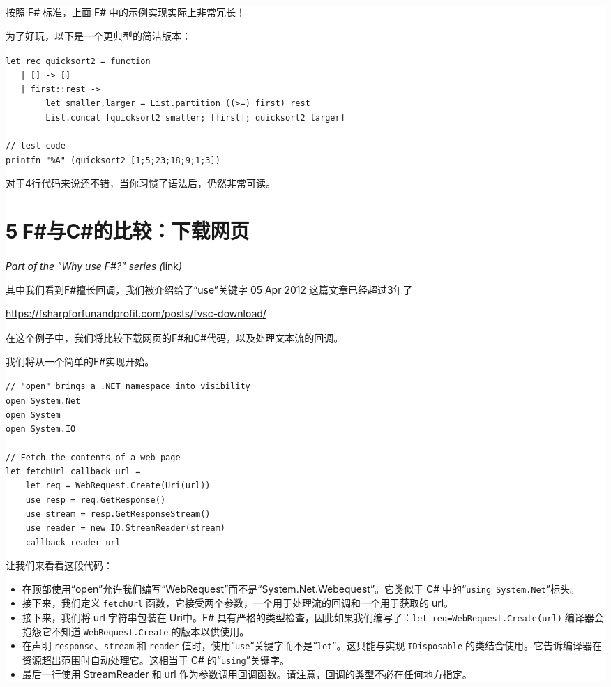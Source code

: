 按照 F# 标准，上面 F# 中的示例实现实际上非常冗长！

为了好玩，以下是一个更典型的简洁版本：

```F#
let rec quicksort2 = function
   | [] -> []
   | first::rest ->
        let smaller,larger = List.partition ((>=) first) rest
        List.concat [quicksort2 smaller; [first]; quicksort2 larger]

// test code
printfn "%A" (quicksort2 [1;5;23;18;9;1;3])
```

对于4行代码来说还不错，当你习惯了语法后，仍然非常可读。

# 5 F#与C#的比较：下载网页

*Part of the "Why use F#?" series (*[link](https://fsharpforfunandprofit.com/posts/fvsc-download/#series-toc)*)*

其中我们看到F#擅长回调，我们被介绍给了“use”关键字
05 Apr 2012 这篇文章已经超过3年了

https://fsharpforfunandprofit.com/posts/fvsc-download/

在这个例子中，我们将比较下载网页的F#和C#代码，以及处理文本流的回调。

我们将从一个简单的F#实现开始。

```F#
// "open" brings a .NET namespace into visibility
open System.Net
open System
open System.IO

// Fetch the contents of a web page
let fetchUrl callback url =
    let req = WebRequest.Create(Uri(url))
    use resp = req.GetResponse()
    use stream = resp.GetResponseStream()
    use reader = new IO.StreamReader(stream)
    callback reader url
```

让我们来看看这段代码：

- 在顶部使用“open”允许我们编写“WebRequest”而不是“System.Net.Webequest”。它类似于 C# 中的“`using System.Net`”标头。
- 接下来，我们定义 `fetchUrl` 函数，它接受两个参数，一个用于处理流的回调和一个用于获取的 url。
- 接下来，我们将 url 字符串包装在 Uri中。F# 具有严格的类型检查，因此如果我们编写了：`let req=WebRequest.Create(url)` 编译器会抱怨它不知道 `WebRequest.Create` 的版本以供使用。
- 在声明 `response`、`stream` 和 `reader` 值时，使用“`use`”关键字而不是“`let`”。这只能与实现 `IDisposable` 的类结合使用。它告诉编译器在资源超出范围时自动处理它。这相当于 C# 的“`using`”关键字。
- 最后一行使用 StreamReader 和 url 作为参数调用回调函数。请注意，回调的类型不必在任何地方指定。
